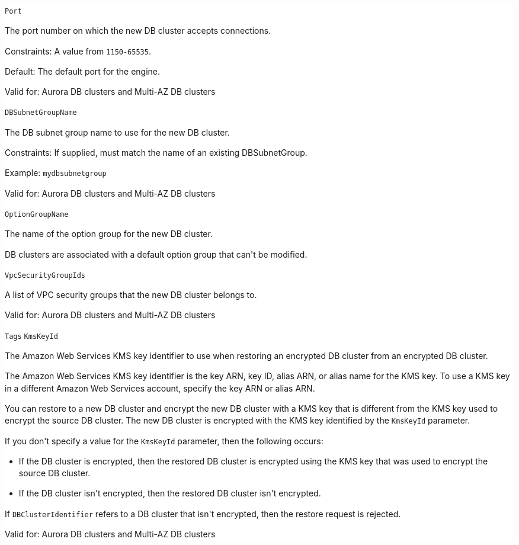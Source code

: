 <tr class="even">
<td><code
id="rds_restore_db_cluster_to_point_in_time_:_Port">Port</code></td>
<td><p>The port number on which the new DB cluster accepts
connections.</p>
<p>Constraints: A value from <code>1150-65535</code>.</p>
<p>Default: The default port for the engine.</p>
<p>Valid for: Aurora DB clusters and Multi-AZ DB clusters</p></td>
</tr>
<tr class="odd">
<td><code
id="rds_restore_db_cluster_to_point_in_time_:_DBSubnetGroupName">DBSubnetGroupName</code></td>
<td><p>The DB subnet group name to use for the new DB cluster.</p>
<p>Constraints: If supplied, must match the name of an existing
DBSubnetGroup.</p>
<p>Example: <code>mydbsubnetgroup</code></p>
<p>Valid for: Aurora DB clusters and Multi-AZ DB clusters</p></td>
</tr>
<tr class="even">
<td><code
id="rds_restore_db_cluster_to_point_in_time_:_OptionGroupName">OptionGroupName</code></td>
<td><p>The name of the option group for the new DB cluster.</p>
<p>DB clusters are associated with a default option group that can't be
modified.</p></td>
</tr>
<tr class="odd">
<td><code
id="rds_restore_db_cluster_to_point_in_time_:_VpcSecurityGroupIds">VpcSecurityGroupIds</code></td>
<td><p>A list of VPC security groups that the new DB cluster belongs
to.</p>
<p>Valid for: Aurora DB clusters and Multi-AZ DB clusters</p></td>
</tr>
<tr class="even">
<td><code
id="rds_restore_db_cluster_to_point_in_time_:_Tags">Tags</code></td>
<td></td>
</tr>
<tr class="odd">
<td><code
id="rds_restore_db_cluster_to_point_in_time_:_KmsKeyId">KmsKeyId</code></td>
<td><p>The Amazon Web Services KMS key identifier to use when restoring
an encrypted DB cluster from an encrypted DB cluster.</p>
<p>The Amazon Web Services KMS key identifier is the key ARN, key ID,
alias ARN, or alias name for the KMS key. To use a KMS key in a
different Amazon Web Services account, specify the key ARN or alias
ARN.</p>
<p>You can restore to a new DB cluster and encrypt the new DB cluster
with a KMS key that is different from the KMS key used to encrypt the
source DB cluster. The new DB cluster is encrypted with the KMS key
identified by the <code>KmsKeyId</code> parameter.</p>
<p>If you don't specify a value for the <code>KmsKeyId</code> parameter,
then the following occurs:</p>
<ul>
<li><p>If the DB cluster is encrypted, then the restored DB cluster is
encrypted using the KMS key that was used to encrypt the source DB
cluster.</p></li>
<li><p>If the DB cluster isn't encrypted, then the restored DB cluster
isn't encrypted.</p></li>
</ul>
<p>If <code>DBClusterIdentifier</code> refers to a DB cluster that isn't
encrypted, then the restore request is rejected.</p>
<p>Valid for: Aurora DB clusters and Multi-AZ DB clusters</p></td>
</tr>
<tr class="even">